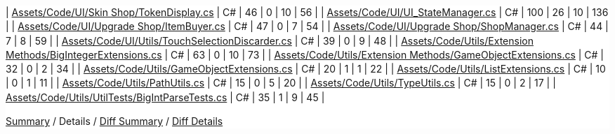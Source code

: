 | [Assets/Code/UI/Skin Shop/TokenDisplay.cs](/Assets/Code/UI/Skin%20Shop/TokenDisplay.cs) | C# | 46 | 0 | 10 | 56 |
| [Assets/Code/UI/UI_StateManager.cs](/Assets/Code/UI/UI_StateManager.cs) | C# | 100 | 26 | 10 | 136 |
| [Assets/Code/UI/Upgrade Shop/ItemBuyer.cs](/Assets/Code/UI/Upgrade%20Shop/ItemBuyer.cs) | C# | 47 | 0 | 7 | 54 |
| [Assets/Code/UI/Upgrade Shop/ShopManager.cs](/Assets/Code/UI/Upgrade%20Shop/ShopManager.cs) | C# | 44 | 7 | 8 | 59 |
| [Assets/Code/UI/Utils/TouchSelectionDiscarder.cs](/Assets/Code/UI/Utils/TouchSelectionDiscarder.cs) | C# | 39 | 0 | 9 | 48 |
| [Assets/Code/Utils/Extension Methods/BigIntegerExtensions.cs](/Assets/Code/Utils/Extension%20Methods/BigIntegerExtensions.cs) | C# | 63 | 0 | 10 | 73 |
| [Assets/Code/Utils/Extension Methods/GameObjectExtensions.cs](/Assets/Code/Utils/Extension%20Methods/GameObjectExtensions.cs) | C# | 32 | 0 | 2 | 34 |
| [Assets/Code/Utils/GameObjectExtensions.cs](/Assets/Code/Utils/GameObjectExtensions.cs) | C# | 20 | 1 | 1 | 22 |
| [Assets/Code/Utils/ListExtensions.cs](/Assets/Code/Utils/ListExtensions.cs) | C# | 10 | 0 | 1 | 11 |
| [Assets/Code/Utils/PathUtils.cs](/Assets/Code/Utils/PathUtils.cs) | C# | 15 | 0 | 5 | 20 |
| [Assets/Code/Utils/TypeUtils.cs](/Assets/Code/Utils/TypeUtils.cs) | C# | 15 | 0 | 2 | 17 |
| [Assets/Code/Utils/UtilTests/BigIntParseTests.cs](/Assets/Code/Utils/UtilTests/BigIntParseTests.cs) | C# | 35 | 1 | 9 | 45 |

[Summary](results.md) / Details / [Diff Summary](diff.md) / [Diff Details](diff-details.md)